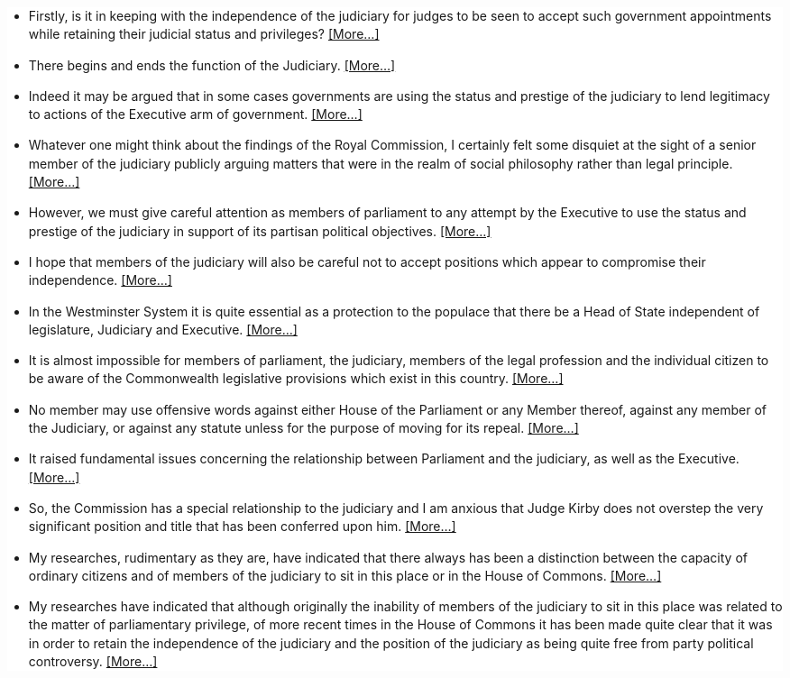 * Firstly, is it in keeping with the independence of the <span class="highlight">judiciary</span> for judges to be seen to accept such government appointments while retaining their judicial status and privileges? [[More&hellip;]](https://historichansard.net/hofreps/1978/19780524_reps_31_hor109/#debate-57)

* There begins and ends the function of the <span class="highlight">Judiciary</span>. [[More&hellip;]](https://historichansard.net/hofreps/1978/19780524_reps_31_hor109/#debate-57)

* Indeed it may be argued that in some cases governments are using the status and prestige of the <span class="highlight">judiciary</span> to lend legitimacy to actions of the Executive arm of government. [[More&hellip;]](https://historichansard.net/hofreps/1978/19780524_reps_31_hor109/#debate-57)

* Whatever one might think about the findings of the Royal Commission, I certainly felt some disquiet at the sight of a senior member of the <span class="highlight">judiciary</span> publicly arguing matters that were in the realm of social philosophy rather than legal principle. [[More&hellip;]](https://historichansard.net/hofreps/1978/19780524_reps_31_hor109/#debate-57)

* However, we must give careful attention as members of parliament to any attempt by the Executive to use the status and prestige of the <span class="highlight">judiciary</span> in support of its partisan political objectives. [[More&hellip;]](https://historichansard.net/hofreps/1978/19780524_reps_31_hor109/#debate-57)

* I hope that members of the <span class="highlight">judiciary</span> will also be careful not to accept positions which appear to compromise their independence. [[More&hellip;]](https://historichansard.net/hofreps/1978/19780524_reps_31_hor109/#debate-57)

* In the Westminster System it is quite essential as a protection to the populace that there be a Head of State independent of legislature, <span class="highlight">Judiciary</span> and Executive. [[More&hellip;]](https://historichansard.net/hofreps/1978/19780602_reps_31_hor109/#subdebate-31-0)

* It is almost impossible for members of parliament, the <span class="highlight">judiciary</span>, members of the legal profession and the individual citizen to be aware of the Commonwealth legislative provisions which exist in this country. [[More&hellip;]](https://historichansard.net/hofreps/1978/19780608_reps_31_hor109/#debate-35)

* No member may use offensive words against either House of the Parliament or any Member thereof, against any member of the <span class="highlight">Judiciary</span>, or against any statute unless for the purpose of moving for its repeal. [[More&hellip;]](https://historichansard.net/hofreps/1978/19780823_reps_31_hor110/#subdebate-8-0)

* It raised fundamental issues concerning the relationship between Parliament and the <span class="highlight">judiciary</span>, as well as the Executive. [[More&hellip;]](https://historichansard.net/hofreps/1978/19780928_reps_31_hor111/#subdebate-28-0)

* So, the Commission has a special relationship to the <span class="highlight">judiciary</span> and I am anxious that Judge Kirby does not overstep the very significant position and title that has been conferred upon him. [[More&hellip;]](https://historichansard.net/hofreps/1978/19781026_reps_31_hor111/#debate-45)

* My researches, rudimentary as they are, have indicated that there always has been a distinction between the capacity of ordinary citizens and of members of the <span class="highlight">judiciary</span> to sit in this place or in the House of Commons. [[More&hellip;]](https://historichansard.net/hofreps/1978/19781026_reps_31_hor111/#debate-45)

* My researches have indicated that although originally the inability of members of the <span class="highlight">judiciary</span> to sit in this place was related to the matter of parliamentary privilege, of more recent times in the House of Commons it has been made quite clear that it was in order to retain the independence of the <span class="highlight">judiciary</span> and the position of the <span class="highlight">judiciary</span> as being quite free from party political controversy. [[More&hellip;]](https://historichansard.net/hofreps/1978/19781026_reps_31_hor111/#debate-45)
